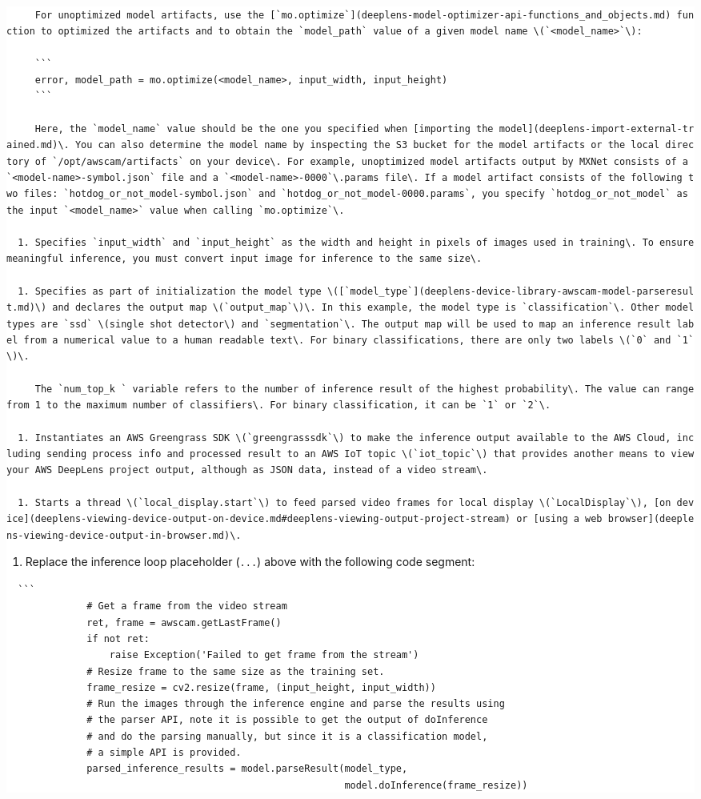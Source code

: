          For unoptimized model artifacts, use the [`mo.optimize`](deeplens-model-optimizer-api-functions_and_objects.md) function to optimized the artifacts and to obtain the `model_path` value of a given model name \(`<model_name>`\):

         ```
         error, model_path = mo.optimize(<model_name>, input_width, input_height)
         ```

         Here, the `model_name` value should be the one you specified when [importing the model](deeplens-import-external-trained.md)\. You can also determine the model name by inspecting the S3 bucket for the model artifacts or the local directory of `/opt/awscam/artifacts` on your device\. For example, unoptimized model artifacts output by MXNet consists of a `<model-name>-symbol.json` file and a `<model-name>-0000`\.params file\. If a model artifact consists of the following two files: `hotdog_or_not_model-symbol.json` and `hotdog_or_not_model-0000.params`, you specify `hotdog_or_not_model` as the input `<model_name>` value when calling `mo.optimize`\.

      1. Specifies `input_width` and `input_height` as the width and height in pixels of images used in training\. To ensure meaningful inference, you must convert input image for inference to the same size\. 

      1. Specifies as part of initialization the model type \([`model_type`](deeplens-device-library-awscam-model-parseresult.md)\) and declares the output map \(`output_map`\)\. In this example, the model type is `classification`\. Other model types are `ssd` \(single shot detector\) and `segmentation`\. The output map will be used to map an inference result label from a numerical value to a human readable text\. For binary classifications, there are only two labels \(`0` and `1`\)\. 

         The `num_top_k ` variable refers to the number of inference result of the highest probability\. The value can range from 1 to the maximum number of classifiers\. For binary classification, it can be `1` or `2`\.

      1. Instantiates an AWS Greengrass SDK \(`greengrasssdk`\) to make the inference output available to the AWS Cloud, including sending process info and processed result to an AWS IoT topic \(`iot_topic`\) that provides another means to view your AWS DeepLens project output, although as JSON data, instead of a video stream\.

      1. Starts a thread \(`local_display.start`\) to feed parsed video frames for local display \(`LocalDisplay`\), [on device](deeplens-viewing-device-output-on-device.md#deeplens-viewing-output-project-stream) or [using a web browser](deeplens-viewing-device-output-in-browser.md)\.

   1.  Replace the inference loop placeholder \(`...`\) above with the following code segment:

      ```
                  # Get a frame from the video stream
                  ret, frame = awscam.getLastFrame()
                  if not ret:
                      raise Exception('Failed to get frame from the stream')
                  # Resize frame to the same size as the training set.
                  frame_resize = cv2.resize(frame, (input_height, input_width))
                  # Run the images through the inference engine and parse the results using
                  # the parser API, note it is possible to get the output of doInference
                  # and do the parsing manually, but since it is a classification model,
                  # a simple API is provided.
                  parsed_inference_results = model.parseResult(model_type,
                                                               model.doInference(frame_resize))